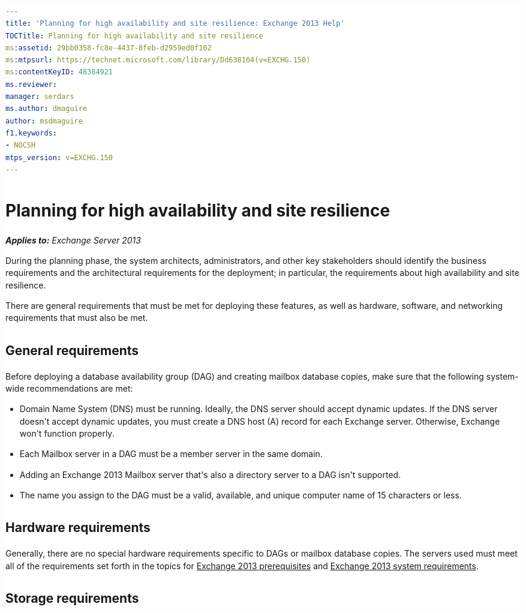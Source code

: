 ```yaml
---
title: 'Planning for high availability and site resilience: Exchange 2013 Help'
TOCTitle: Planning for high availability and site resilience
ms:assetid: 29bb0358-fc8e-4437-8feb-d2959ed0f102
ms:mtpsurl: https://technet.microsoft.com/library/Dd638104(v=EXCHG.150)
ms:contentKeyID: 48384921
ms.reviewer: 
manager: serdars
ms.author: dmaguire
author: msdmaguire
f1.keywords:
- NOCSH
mtps_version: v=EXCHG.150
---
```


# Planning for high availability and site resilience

_**Applies to:** Exchange Server 2013_

During the planning phase, the system architects, administrators, and other key stakeholders should identify the business requirements and the architectural requirements for the deployment; in particular, the requirements about high availability and site resilience.

There are general requirements that must be met for deploying these features, as well as hardware, software, and networking requirements that must also be met.

## General requirements

Before deploying a database availability group (DAG) and creating mailbox database copies, make sure that the following system-wide recommendations are met:

- Domain Name System (DNS) must be running. Ideally, the DNS server should accept dynamic updates. If the DNS server doesn't accept dynamic updates, you must create a DNS host (A) record for each Exchange server. Otherwise, Exchange won't function properly.

- Each Mailbox server in a DAG must be a member server in the same domain.

- Adding an Exchange 2013 Mailbox server that's also a directory server to a DAG isn't supported.

- The name you assign to the DAG must be a valid, available, and unique computer name of 15 characters or less.

## Hardware requirements

Generally, there are no special hardware requirements specific to DAGs or mailbox database copies. The servers used must meet all of the requirements set forth in the topics for [Exchange 2013 prerequisites](exchange-2013-prerequisites-exchange-2013-help.md) and [Exchange 2013 system requirements](exchange-2013-system-requirements-exchange-2013-help.md).

## Storage requirements
